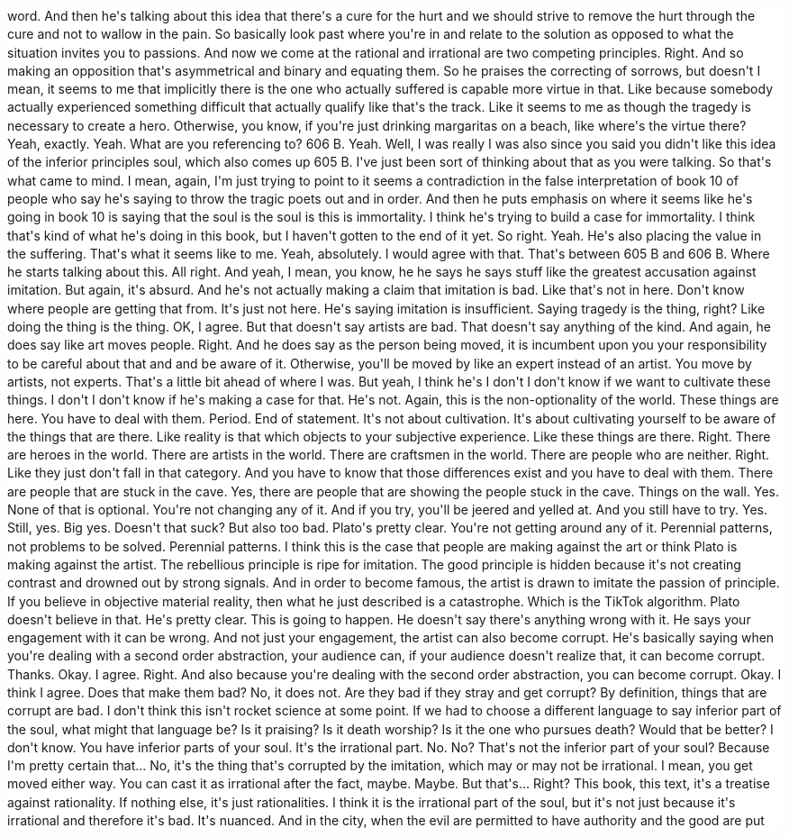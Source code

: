 word. And then he's talking about this idea that there's a cure for the hurt and we should strive to remove the hurt through the cure and not to wallow in the pain. So basically look past where you're in and relate to the solution as opposed to what the situation invites you to passions. And now we come at the rational and irrational are two competing principles. Right. And so making an opposition that's asymmetrical and binary and equating them. So he praises the correcting of sorrows, but doesn't I mean, it seems to me that implicitly there is the one who actually suffered is capable more virtue in that. Like because somebody actually experienced something difficult that actually qualify like that's the track. Like it seems to me as though the tragedy is necessary to create a hero. Otherwise, you know, if you're just drinking margaritas on a beach, like where's the virtue there? Yeah, exactly. Yeah. What are you referencing to? 606 B. Yeah. Well, I was really I was also since you said you didn't like this idea of the inferior principles soul, which also comes up 605 B. I've just been sort of thinking about that as you were talking. So that's what came to mind. I mean, again, I'm just trying to point to it seems a contradiction in the false interpretation of book 10 of people who say he's saying to throw the tragic poets out and in order. And then he puts emphasis on where it seems like he's going in book 10 is saying that the soul is the soul is this is immortality. I think he's trying to build a case for immortality. I think that's kind of what he's doing in this book, but I haven't gotten to the end of it yet. So right. Yeah. He's also placing the value in the suffering. That's what it seems like to me. Yeah, absolutely. I would agree with that. That's between 605 B and 606 B. Where he starts talking about this. All right. And yeah, I mean, you know, he he says he says stuff like the greatest accusation against imitation. But again, it's absurd. And he's not actually making a claim that imitation is bad. Like that's not in here. Don't know where people are getting that from. It's just not here. He's saying imitation is insufficient. Saying tragedy is the thing, right? Like doing the thing is the thing. OK, I agree. But that doesn't say artists are bad. That doesn't say anything of the kind. And again, he does say like art moves people. Right. And he does say as the person being moved, it is incumbent upon you your responsibility to be careful about that and and be aware of it. Otherwise, you'll be moved by like an expert instead of an artist. You move by artists, not experts. That's a little bit ahead of where I was. But yeah, I think he's I don't I don't know if we want to cultivate these things. I don't I don't know if he's making a case for that. He's not. Again, this is the non-optionality of the world. These things are here. You have to deal with them. Period. End of statement. It's not about cultivation. It's about cultivating yourself to be aware of the things that are there. Like reality is that which objects to your subjective experience. Like these things are there. Right. There are heroes in the world. There are artists in the world. There are craftsmen in the world. There are people who are neither. Right. Like they just don't fall in that category. And you have to know that those differences exist and you have to deal with them. There are people that are stuck in the cave. Yes, there are people that are showing the people stuck in the cave. Things on the wall. Yes. None of that is optional. You're not changing any of it. And if you try, you'll be jeered and yelled at. And you still have to try. Yes. Still, yes. Big yes. Doesn't that suck? But also too bad. Plato's pretty clear. You're not getting around any of it. Perennial patterns, not problems to be solved. Perennial patterns. I think this is the case that people are making against the art or think Plato is making against the artist. The rebellious principle is ripe for imitation. The good principle is hidden because it's not creating contrast and drowned out by strong signals. And in order to become famous, the artist is drawn to imitate the passion of principle. If you believe in objective material reality, then what he just described is a catastrophe. Which is the TikTok algorithm. Plato doesn't believe in that. He's pretty clear. This is going to happen. He doesn't say there's anything wrong with it. He says your engagement with it can be wrong. And not just your engagement, the artist can also become corrupt. He's basically saying when you're dealing with a second order abstraction, your audience can, if your audience doesn't realize that, it can become corrupt. Thanks. Okay. I agree. Right. And also because you're dealing with the second order abstraction, you can become corrupt. Okay. I think I agree. Does that make them bad? No, it does not. Are they bad if they stray and get corrupt? By definition, things that are corrupt are bad. I don't think this isn't rocket science at some point. If we had to choose a different language to say inferior part of the soul, what might that language be? Is it praising? Is it death worship? Is it the one who pursues death? Would that be better? I don't know. You have inferior parts of your soul. It's the irrational part. No. No? That's not the inferior part of your soul? Because I'm pretty certain that... No, it's the thing that's corrupted by the imitation, which may or may not be irrational. I mean, you get moved either way. You can cast it as irrational after the fact, maybe. Maybe. But that's... Right? This book, this text, it's a treatise against rationality. If nothing else, it's just rationalities. I think it is the irrational part of the soul, but it's not just because it's irrational and therefore it's bad. It's nuanced. And in the city, when the evil are permitted to have authority and the good are put